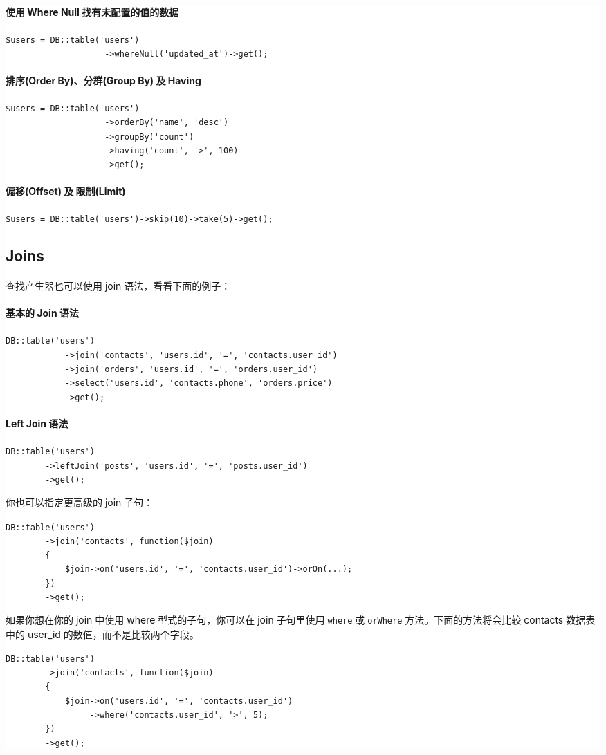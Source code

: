 #### 使用 Where Null 找有未配置的值的数据

	$users = DB::table('users')
	                    ->whereNull('updated_at')->get();

#### 排序(Order By)、分群(Group By) 及 Having

	$users = DB::table('users')
	                    ->orderBy('name', 'desc')
	                    ->groupBy('count')
	                    ->having('count', '>', 100)
	                    ->get();

#### 偏移(Offset) 及 限制(Limit)

	$users = DB::table('users')->skip(10)->take(5)->get();

<a name="joins"></a>
## Joins

查找产生器也可以使用 join 语法，看看下面的例子：

#### 基本的 Join 语法

	DB::table('users')
	            ->join('contacts', 'users.id', '=', 'contacts.user_id')
	            ->join('orders', 'users.id', '=', 'orders.user_id')
	            ->select('users.id', 'contacts.phone', 'orders.price')
	            ->get();

#### Left Join 语法

	DB::table('users')
		    ->leftJoin('posts', 'users.id', '=', 'posts.user_id')
		    ->get();

你也可以指定更高级的 join 子句：

	DB::table('users')
	        ->join('contacts', function($join)
	        {
	        	$join->on('users.id', '=', 'contacts.user_id')->orOn(...);
	        })
	        ->get();

如果你想在你的 join 中使用 where 型式的子句，你可以在 join 子句里使用 `where` 或 `orWhere` 方法。下面的方法将会比较 contacts 数据表中的 user_id 的数值，而不是比较两个字段。

	DB::table('users')
	        ->join('contacts', function($join)
	        {
	        	$join->on('users.id', '=', 'contacts.user_id')
	        	     ->where('contacts.user_id', '>', 5);
	        })
	        ->get();
